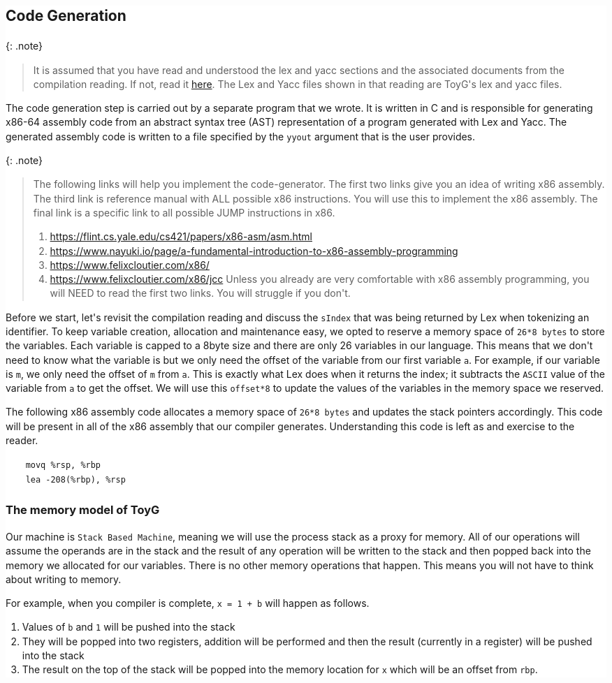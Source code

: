 ## Code Generation

{: .note}
> It is assumed that you have read and understood the lex and yacc sections and the associated documents from the compilation reading. If not, read it [here](https://researcher111.github.io/uva-cso1-F23-DG/readings/compile-ex.html).
> The Lex and Yacc files shown in that reading are ToyG's lex and yacc files.

The code generation step is carried out by a separate program that we wrote. It is written in C and is responsible for generating x86-64 assembly code from an abstract syntax tree (AST) representation of a program generated with Lex and Yacc. The generated assembly code is written to a file specified by the `yyout` argument that is the user provides.

{: .note}
> The following links will help you implement the code-generator. The first two links give you an idea of writing x86 assembly. 
> The third link is reference manual with ALL possible x86 instructions. You will use this to implement the x86 assembly.
> The final link is a specific link to all possible JUMP instructions in x86.
> 1. https://flint.cs.yale.edu/cs421/papers/x86-asm/asm.html
> 4. https://www.nayuki.io/page/a-fundamental-introduction-to-x86-assembly-programming
> 2. https://www.felixcloutier.com/x86/
> 3. https://www.felixcloutier.com/x86/jcc
> Unless you already are very comfortable with x86 assembly programming, you will NEED to read the first two links. You will struggle if you don't.

Before we start, let's revisit the compilation reading and discuss the `sIndex` that was being returned by Lex when tokenizing an identifier. To keep variable creation, allocation and maintenance easy, we opted to reserve a memory space of `26*8 bytes` to store the variables. Each variable is capped to a 8byte size and there are only 26 variables in our language. This means that we don't need to know what the variable is but we only need the offset of the variable from our first variable `a`. For example, if our variable is `m`, we only need the offset of `m` from `a`. This is exactly what Lex does when it returns the index; it subtracts the `ASCII` value of the variable from `a` to get the offset. We will use this `offset*8` to update the values of the variables in the memory space we reserved.

The following x86 assembly code allocates a memory space of `26*8 bytes` and updates the stack pointers accordingly. This code will be present in all of the x86 assembly that our compiler generates. Understanding this code is left as and exercise to the reader.

```lang-assembly
	movq %rsp, %rbp 
	lea -208(%rbp), %rsp
```

### The memory model of ToyG

Our machine is `Stack Based Machine`, meaning we will use the process stack as a proxy for memory. All of our operations will assume the operands are in the stack and the result of any operation will be written to the stack and then popped back into the memory we allocated for our variables. There is no other memory operations that happen. This means you will not have to think about writing to memory.

For example, when you compiler is complete, `x = 1 + b` will happen as follows.
1. Values of `b` and `1` will be pushed into the stack
2. They will be popped into two registers, addition will be performed and then the result (currently in a register) will be pushed into the stack
3. The result on the top of the stack will be popped into the memory location for `x` which will be an offset from `rbp`.
